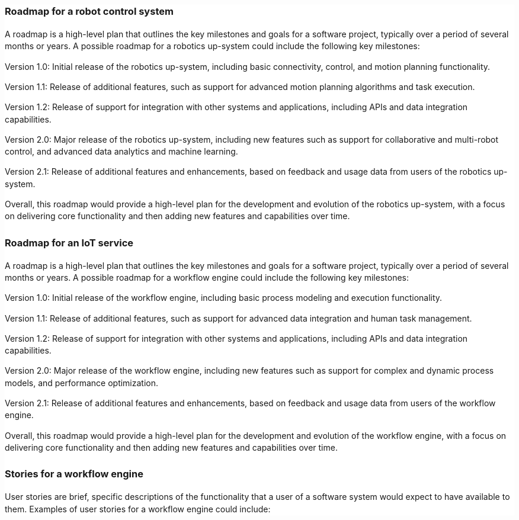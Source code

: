 

### Roadmap for a robot control system


A roadmap is a high-level plan that outlines the key milestones and goals for a software project, typically over a period of several months or years. A possible roadmap for a robotics up-system could include the following key milestones:

Version 1.0: Initial release of the robotics up-system, including basic connectivity, control, and motion planning functionality.

Version 1.1: Release of additional features, such as support for advanced motion planning algorithms and task execution.

Version 1.2: Release of support for integration with other systems and applications, including APIs and data integration capabilities.

Version 2.0: Major release of the robotics up-system, including new features such as support for collaborative and multi-robot control, and advanced data analytics and machine learning.

Version 2.1: Release of additional features and enhancements, based on feedback and usage data from users of the robotics up-system.

Overall, this roadmap would provide a high-level plan for the development and evolution of the robotics up-system, with a focus on delivering core functionality and then adding new features and capabilities over time.



### Roadmap for an IoT service

A roadmap is a high-level plan that outlines the key milestones and goals for a software project, typically over a period of several months or years. A possible roadmap for a workflow engine could include the following key milestones:

Version 1.0: Initial release of the workflow engine, including basic process modeling and execution functionality.

Version 1.1: Release of additional features, such as support for advanced data integration and human task management.

Version 1.2: Release of support for integration with other systems and applications, including APIs and data integration capabilities.

Version 2.0: Major release of the workflow engine, including new features such as support for complex and dynamic process models, and performance optimization.

Version 2.1: Release of additional features and enhancements, based on feedback and usage data from users of the workflow engine.

Overall, this roadmap would provide a high-level plan for the development and evolution of the workflow engine, with a focus on delivering core functionality and then adding new features and capabilities over time.



### Stories for a workflow engine

User stories are brief, specific descriptions of the functionality that a user of a software system would expect to have available to them. Examples of user stories for a workflow engine could include:
